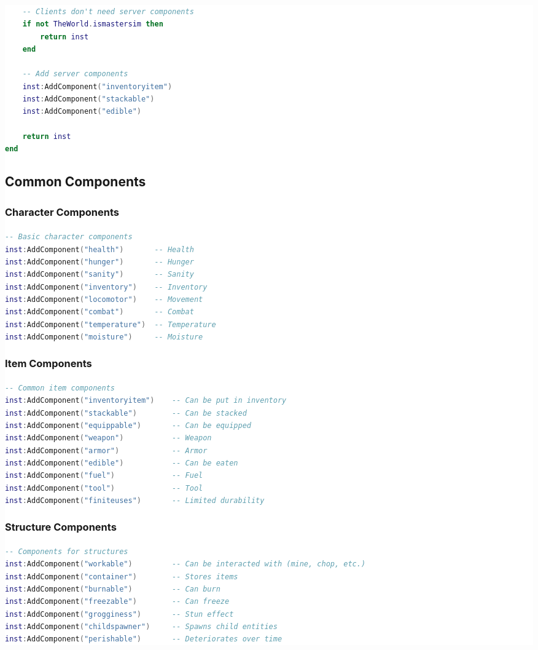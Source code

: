 ```lua
    -- Clients don't need server components
    if not TheWorld.ismastersim then
        return inst
    end
    
    -- Add server components
    inst:AddComponent("inventoryitem")
    inst:AddComponent("stackable")
    inst:AddComponent("edible")
    
    return inst
end
```

## Common Components

### Character Components

```lua
-- Basic character components
inst:AddComponent("health")       -- Health
inst:AddComponent("hunger")       -- Hunger
inst:AddComponent("sanity")       -- Sanity
inst:AddComponent("inventory")    -- Inventory
inst:AddComponent("locomotor")    -- Movement
inst:AddComponent("combat")       -- Combat
inst:AddComponent("temperature")  -- Temperature
inst:AddComponent("moisture")     -- Moisture
```

### Item Components

```lua
-- Common item components
inst:AddComponent("inventoryitem")    -- Can be put in inventory
inst:AddComponent("stackable")        -- Can be stacked
inst:AddComponent("equippable")       -- Can be equipped
inst:AddComponent("weapon")           -- Weapon
inst:AddComponent("armor")            -- Armor
inst:AddComponent("edible")           -- Can be eaten
inst:AddComponent("fuel")             -- Fuel
inst:AddComponent("tool")             -- Tool
inst:AddComponent("finiteuses")       -- Limited durability
```

### Structure Components

```lua
-- Components for structures
inst:AddComponent("workable")         -- Can be interacted with (mine, chop, etc.)
inst:AddComponent("container")        -- Stores items
inst:AddComponent("burnable")         -- Can burn
inst:AddComponent("freezable")        -- Can freeze
inst:AddComponent("grogginess")       -- Stun effect
inst:AddComponent("childspawner")     -- Spawns child entities
inst:AddComponent("perishable")       -- Deteriorates over time
```
